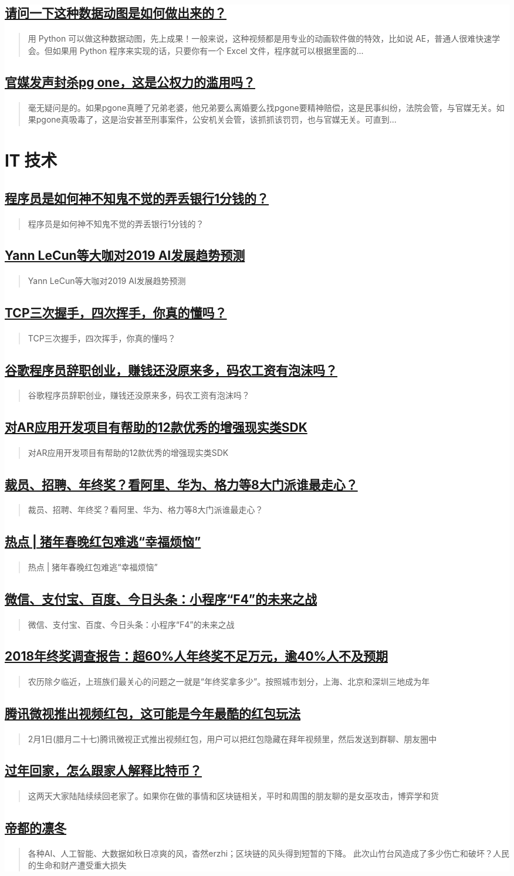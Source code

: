  ## [请问一下这种数据动图是如何做出来的？](https://www.zhihu.com/question/302105116)
 > 用 Python 可以做这种数据动图，先上成果！一般来说，这种视频都是用专业的动画软件做的特效，比如说 AE，普通人很难快速学会。但如果用 Python 程序来实现的话，只要你有一个 Excel 文件，程序就可以根据里面的...
 ## [官媒发声封杀pg one，这是公权力的滥用吗？](https://www.zhihu.com/question/265256437)
 > 毫无疑问是的。如果pgone真睡了兄弟老婆，他兄弟要么离婚要么找pgone要精神赔偿，这是民事纠纷，法院会管，与官媒无关。如果pgone真吸毒了，这是治安甚至刑事案件，公安机关会管，该抓抓该罚罚，也与官媒无关。可直到...
# IT 技术 
 ## [程序员是如何神不知鬼不觉的弄丢银行1分钱的？](http://zhuanlan.51cto.com/art/201902/591630.htm)
 > 程序员是如何神不知鬼不觉的弄丢银行1分钱的？
 ## [Yann LeCun等大咖对2019 AI发展趋势预测](http://news.51cto.com/art/201902/591633.htm)
 > Yann LeCun等大咖对2019 AI发展趋势预测
 ## [TCP三次握手，四次挥手，你真的懂吗？](http://network.51cto.com/art/201902/591619.htm)
 > TCP三次握手，四次挥手，你真的懂吗？
 ## [谷歌程序员辞职创业，赚钱还没原来多，码农工资有泡沫吗？](http://news.51cto.com/art/201902/591617.htm)
 > 谷歌程序员辞职创业，赚钱还没原来多，码农工资有泡沫吗？
 ## [对AR应用开发项目有帮助的12款优秀的增强现实类SDK](http://mobile.51cto.com/vrar-591610.htm)
 > 对AR应用开发项目有帮助的12款优秀的增强现实类SDK
 ## [裁员、招聘、年终奖？看阿里、华为、格力等8大门派谁最走心？](http://news.51cto.com/art/201902/591627.htm)
 > 裁员、招聘、年终奖？看阿里、华为、格力等8大门派谁最走心？
 ## [热点 | 猪年春晚红包难逃“幸福烦恼”](http://news.51cto.com/art/201902/591613.htm)
 > 热点 | 猪年春晚红包难逃“幸福烦恼”
 ## [微信、支付宝、百度、今日头条：小程序“F4”的未来之战](http://news.51cto.com/art/201901/591503.htm)
 > 微信、支付宝、百度、今日头条：小程序“F4”的未来之战
 ## [2018年终奖调查报告：超60%人年终奖不足万元，逾40%人不及预期](http://news.51cto.com/art/201902/591723.htm)
 > 农历除夕临近，上班族们最关心的问题之一就是“年终奖拿多少”。按照城市划分，上海、北京和深圳三地成为年
 ## [腾讯微视推出视频红包，这可能是今年最酷的红包玩法](http://mobile.51cto.com/news-591722.htm)
 > 2月1日(腊月二十七)腾讯微视正式推出视频红包，用户可以把红包隐藏在拜年视频里，然后发送到群聊、朋友圈中
 ## [过年回家，怎么跟家人解释比特币？](http://blockchain.51cto.com/art/201902/591721.htm)
 > 这两天大家陆陆续续回老家了。如果你在做的事情和区块链相关，平时和周围的朋友聊的是女巫攻击，博弈学和货
 ## [帝都的凛冬](https://blog.csdn.net/yoyo_liyy/article/details/82762601)
 > 各种AI、人工智能、大数据如秋日凉爽的风，杳然erzhi；区块链的风头得到短暂的下降。                此次山竹台风造成了多少伤亡和破坏？人民的生命和财产遭受重大损失